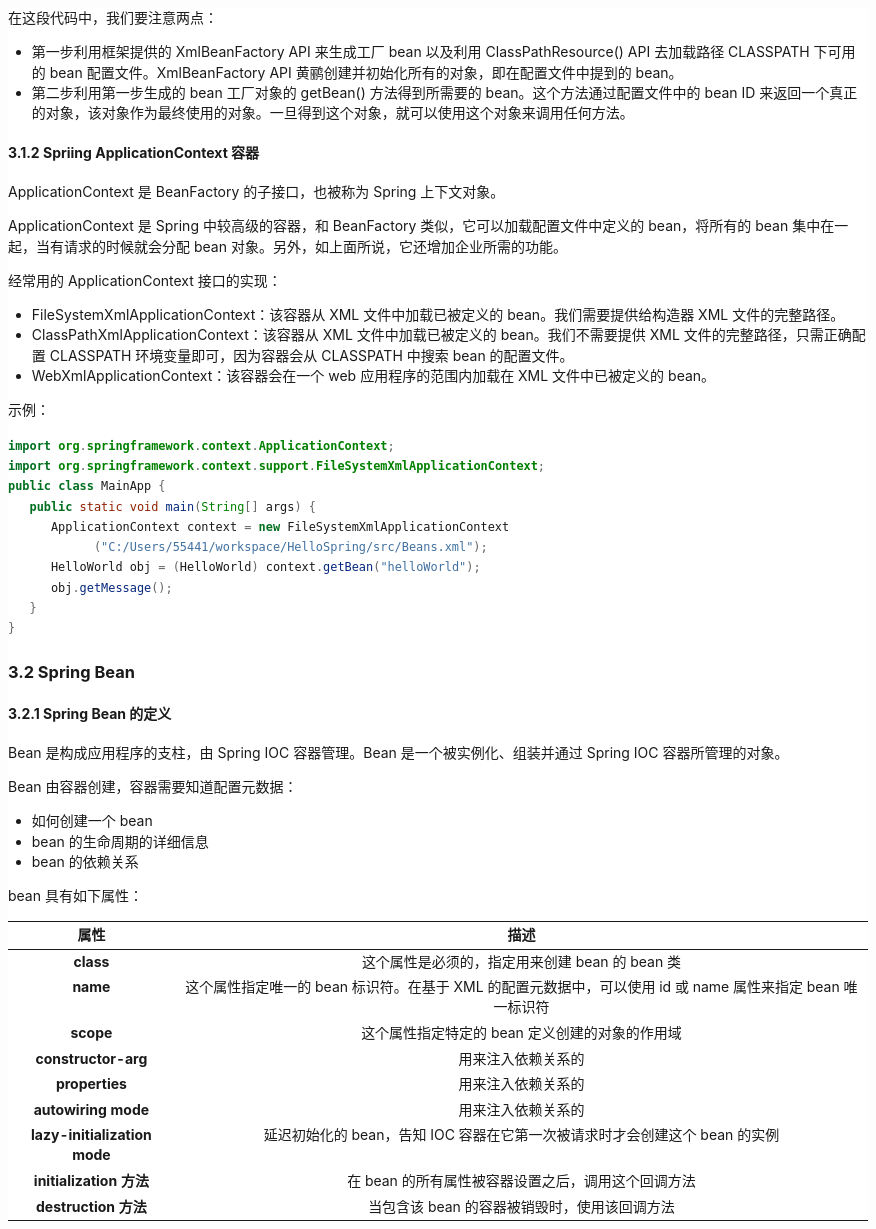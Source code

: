 在这段代码中，我们要注意两点：

- 第一步利用框架提供的 XmlBeanFactory API 来生成工厂 bean 以及利用 ClassPathResource() API 去加载路径 CLASSPATH 下可用的 bean 配置文件。XmlBeanFactory API 黄鹂创建并初始化所有的对象，即在配置文件中提到的 bean。
- 第二步利用第一步生成的 bean 工厂对象的 getBean() 方法得到所需要的 bean。这个方法通过配置文件中的 bean ID 来返回一个真正的对象，该对象作为最终使用的对象。一旦得到这个对象，就可以使用这个对象来调用任何方法。

#### 3.1.2 Spriing ApplicationContext 容器

ApplicationContext 是 BeanFactory 的子接口，也被称为 Spring 上下文对象。

ApplicationContext 是 Spring 中较高级的容器，和 BeanFactory 类似，它可以加载配置文件中定义的 bean，将所有的 bean 集中在一起，当有请求的时候就会分配 bean 对象。另外，如上面所说，它还增加企业所需的功能。

经常用的 ApplicationContext 接口的实现：

- FileSystemXmlApplicationContext：该容器从 XML 文件中加载已被定义的 bean。我们需要提供给构造器 XML 文件的完整路径。
- ClassPathXmlApplicationContext：该容器从 XML 文件中加载已被定义的 bean。我们不需要提供 XML 文件的完整路径，只需正确配置 CLASSPATH 环境变量即可，因为容器会从 CLASSPATH 中搜索 bean 的配置文件。
- WebXmlApplicationContext：该容器会在一个 web 应用程序的范围内加载在 XML 文件中已被定义的 bean。

示例：

```java
import org.springframework.context.ApplicationContext;
import org.springframework.context.support.FileSystemXmlApplicationContext;
public class MainApp {
   public static void main(String[] args) {
      ApplicationContext context = new FileSystemXmlApplicationContext
            ("C:/Users/55441/workspace/HelloSpring/src/Beans.xml");
      HelloWorld obj = (HelloWorld) context.getBean("helloWorld");
      obj.getMessage();
   }
}
```

### 3.2 Spring Bean

#### 3.2.1 Spring Bean 的定义

Bean 是构成应用程序的支柱，由 Spring IOC 容器管理。Bean 是一个被实例化、组装并通过 Spring IOC 容器所管理的对象。

Bean 由容器创建，容器需要知道配置元数据：

- 如何创建一个 bean
- bean 的生命周期的详细信息
- bean 的依赖关系

bean 具有如下属性：

|             属性             |                             描述                             |
| :--------------------------: | :----------------------------------------------------------: |
|          **class**           |        这个属性是必须的，指定用来创建 bean 的 bean 类        |
|           **name**           | 这个属性指定唯一的 bean 标识符。在基于 XML 的配置元数据中，可以使用 id 或 name 属性来指定 bean 唯一标识符 |
|          **scope**           |        这个属性指定特定的 bean 定义创建的对象的作用域        |
|     **constructor-arg**      |                      用来注入依赖关系的                      |
|        **properties**        |                      用来注入依赖关系的                      |
|     **autowiring mode**      |                      用来注入依赖关系的                      |
| **lazy-initialization mode** | 延迟初始化的 bean，告知 IOC 容器在它第一次被请求时才会创建这个 bean 的实例 |
|   **initialization 方法**    |      在 bean 的所有属性被容器设置之后，调用这个回调方法      |
|     **destruction 方法**     |         当包含该 bean 的容器被销毁时，使用该回调方法         |
